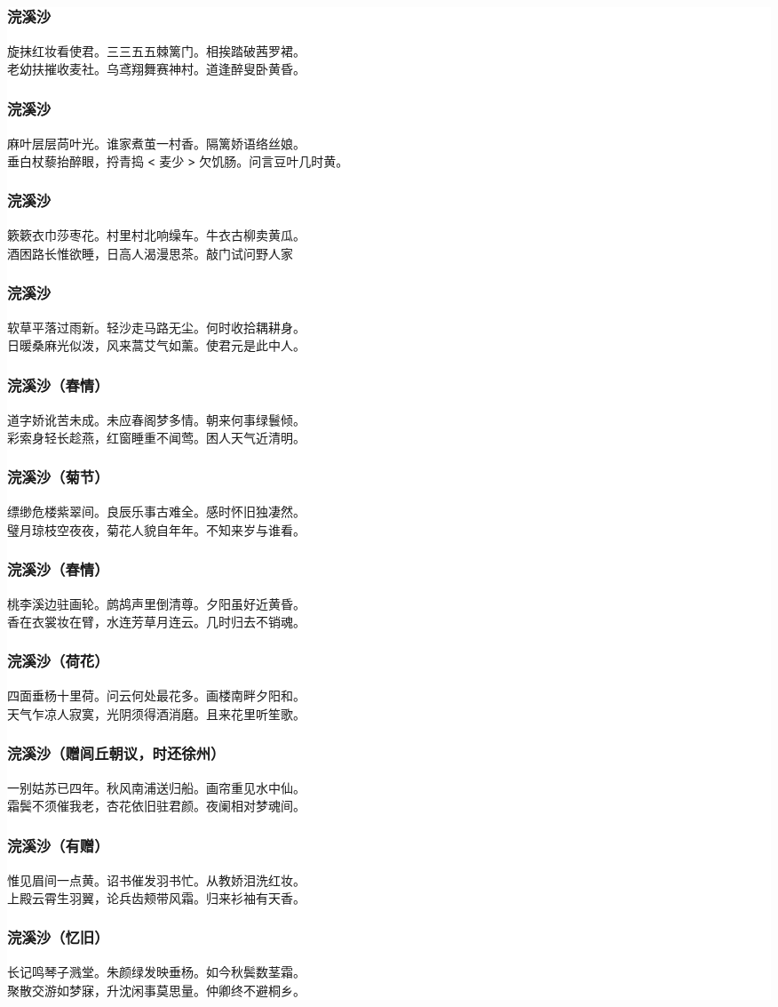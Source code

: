 ### 浣溪沙  

旋抹红妆看使君。三三五五棘篱门。相挨踏破茜罗裙。  
老幼扶摧收麦社。乌鸢翔舞赛神村。道逢醉叟卧黄昏。  

### 浣溪沙  

麻叶层层苘叶光。谁家煮茧一村香。隔篱娇语络丝娘。  
垂白杖藜抬醉眼，捋青捣 < 麦少 > 欠饥肠。问言豆叶几时黄。  

### 浣溪沙  

簌簌衣巾莎枣花。村里村北响缲车。牛衣古柳卖黄瓜。  
酒困路长惟欲睡，日高人渴漫思茶。敲门试问野人家  

### 浣溪沙  

软草平落过雨新。轻沙走马路无尘。何时收拾耦耕身。  
日暖桑麻光似泼，风来蒿艾气如薰。使君元是此中人。  

### 浣溪沙（春情）  

道字娇讹苦未成。未应春阁梦多情。朝来何事绿鬟倾。  
彩索身轻长趁燕，红窗睡重不闻莺。困人天气近清明。  

### 浣溪沙（菊节）  

缥缈危楼紫翠间。良辰乐事古难全。感时怀旧独凄然。  
璧月琼枝空夜夜，菊花人貌自年年。不知来岁与谁看。  

### 浣溪沙（春情）  

桃李溪边驻画轮。鹧鸪声里倒清尊。夕阳虽好近黄昏。  
香在衣裳妆在臂，水连芳草月连云。几时归去不销魂。  

### 浣溪沙（荷花）  

四面垂杨十里荷。问云何处最花多。画楼南畔夕阳和。  
天气乍凉人寂寞，光阴须得酒消磨。且来花里听笙歌。  

### 浣溪沙（赠闾丘朝议，时还徐州）  

一别姑苏已四年。秋风南浦送归船。画帘重见水中仙。  
霜鬓不须催我老，杏花依旧驻君颜。夜阑相对梦魂间。  

### 浣溪沙（有赠）  

惟见眉间一点黄。诏书催发羽书忙。从教娇泪洗红妆。  
上殿云霄生羽翼，论兵齿颊带风霜。归来衫袖有天香。  

### 浣溪沙（忆旧）  

长记鸣琴子溅堂。朱颜绿发映垂杨。如今秋鬓数茎霜。  
聚散交游如梦寐，升沈闲事莫思量。仲卿终不避桐乡。  
